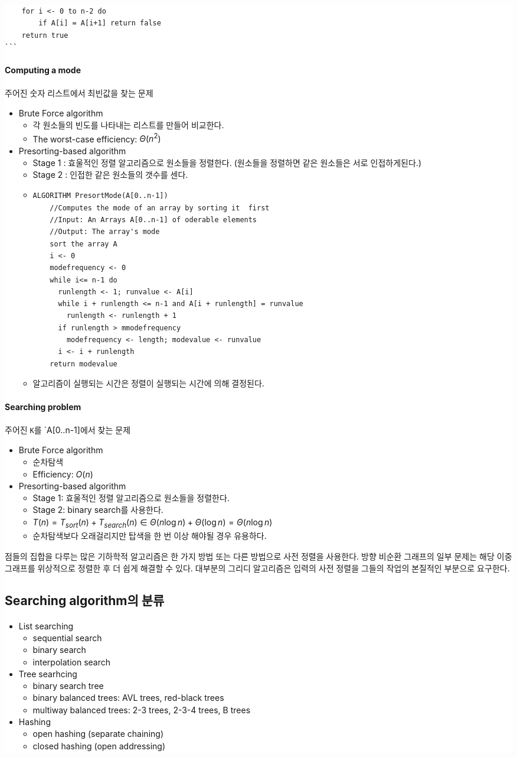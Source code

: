         for i <- 0 to n-2 do
            if A[i] = A[i+1] return false
        return true
    ```

#### Computing a mode
주어진 숫자 리스트에서 최빈값을 찾는 문제
- Brute Force algorithm
  - 각 원소들의 빈도를 나타내는 리스트를 만들어 비교한다.
  - The worst-case efficiency: $\Theta(n^2)$
- Presorting-based algorithm
  - Stage 1 : 효울적인 정렬 알고리즘으로 원소들을 정렬한다. (원소들을 정렬하면 같은 원소들은 서로 인접하게된다.)
  - Stage 2 : 인접한 같은 원소들의 갯수를 센다. 
  - ```
    ALGORITHM PresortMode(A[0..n-1])
        //Computes the mode of an array by sorting it  first
        //Input: An Arrays A[0..n-1] of oderable elements
        //Output: The array's mode 
        sort the array A
        i <- 0
        modefrequency <- 0
        while i<= n-1 do
          runlength <- 1; runvalue <- A[i]
          while i + runlength <= n-1 and A[i + runlength] = runvalue
            runlength <- runlength + 1
          if runlength > mmodefrequency
            modefrequency <- length; modevalue <- runvalue
          i <- i + runlength
        return modevalue
    ```
  - 알고리즘이 실행되는 시간은 정렬이 실행되는 시간에 의해 결정된다.
  
#### Searching problem
주어진 `K`를 `A[0..n-1]에서 찾는 문제
- Brute Force algorithm
  - 순차탐색
  - Efficiency: $O(n)$
- Presorting-based algorithm
  - Stage 1: 효울적인 정렬 알고리즘으로 원소들을 정렬한다.
  - Stage 2: binary search를 사용한다.
  - $T(n) = T_{sort}(n) + T_{search}(n) \in \Theta(n \log n) + \Theta(\log n)= \Theta(n \log n)$
  - 순차탐색보다 오래걸리지만 탑색을 한 번 이상 해야될 경우 유용하다.
  
점들의 집합을 다루는 많은 기하학적 알고리즘은 한 가지 방법 또는 다른 방법으로 사전 정렬을 사용한다.
방향 비순환 그래프의 일부 문제는 해당 이중 그래프를 위상적으로 정렬한 후 더 쉽게 해결할 수 있다.
대부분의 그리디 알고리즘은 입력의 사전 정렬을 그들의 작업의 본질적인 부분으로 요구한다.

## Searching algorithm의 분류
- List searching
  - sequential search
  - binary search
  - interpolation search
- Tree searhcing
  - binary search tree
  - binary balanced trees: AVL trees, red-black trees
  - multiway balanced trees: 2-3 trees, 2-3-4 trees, B trees
- Hashing
  - open hashing (separate chaining)
  - closed hashing (open addressing)
